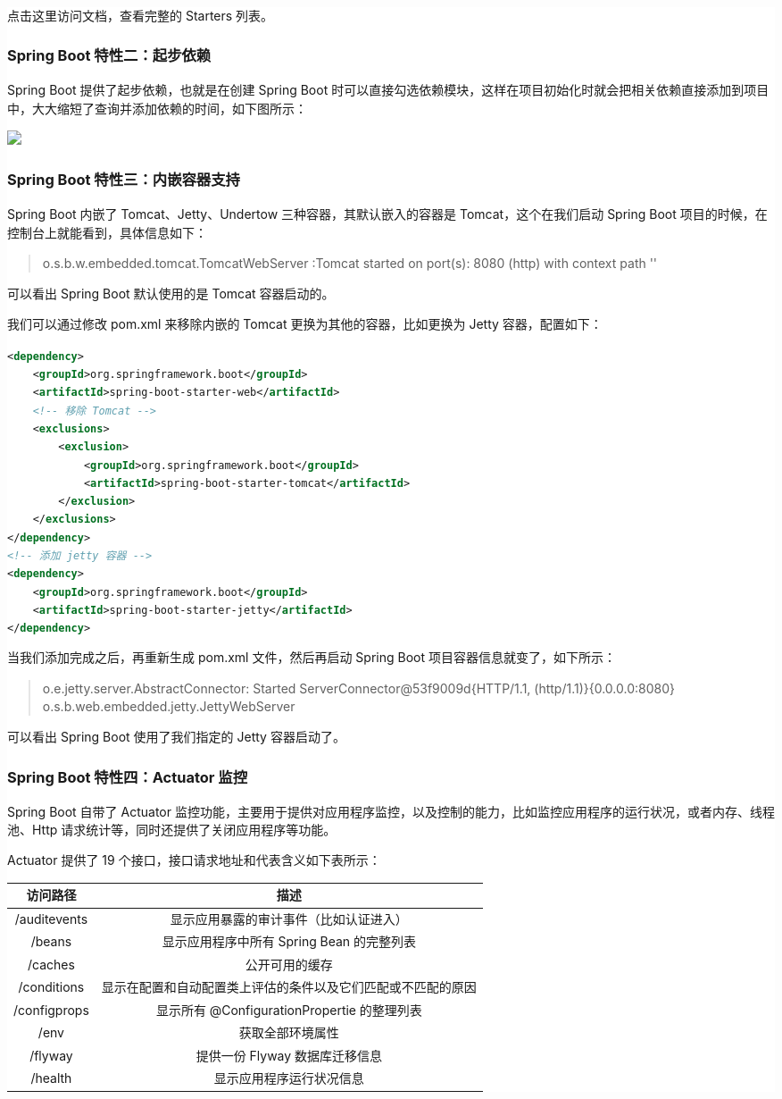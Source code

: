 点击这里访问文档，查看完整的 Starters 列表。

### Spring Boot 特性二：起步依赖
Spring Boot 提供了起步依赖，也就是在创建 Spring Boot 时可以直接勾选依赖模块，这样在项目初始化时就会把相关依赖直接添加到项目中，大大缩短了查询并添加依赖的时间，如下图所示：

![](https://gitee.com/krislin_zhao/IMGcloud/raw/master/img/20200613155541.png)

### Spring Boot 特性三：内嵌容器支持
Spring Boot 内嵌了 Tomcat、Jetty、Undertow 三种容器，其默认嵌入的容器是 Tomcat，这个在我们启动 Spring Boot 项目的时候，在控制台上就能看到，具体信息如下：

> o.s.b.w.embedded.tomcat.TomcatWebServer :Tomcat started on port(s): 8080 (http) with context path ''

可以看出 Spring Boot 默认使用的是 Tomcat 容器启动的。

我们可以通过修改 pom.xml 来移除内嵌的 Tomcat 更换为其他的容器，比如更换为 Jetty 容器，配置如下：

```xml
<dependency>
    <groupId>org.springframework.boot</groupId>
    <artifactId>spring-boot-starter-web</artifactId>
    <!-- 移除 Tomcat -->
    <exclusions>
        <exclusion>
            <groupId>org.springframework.boot</groupId>
            <artifactId>spring-boot-starter-tomcat</artifactId>
        </exclusion>
    </exclusions>
</dependency>
<!-- 添加 jetty 容器 -->
<dependency>
    <groupId>org.springframework.boot</groupId>
    <artifactId>spring-boot-starter-jetty</artifactId>
</dependency>
```

当我们添加完成之后，再重新生成 pom.xml 文件，然后再启动 Spring Boot 项目容器信息就变了，如下所示：

> o.e.jetty.server.AbstractConnector: Started ServerConnector@53f9009d{HTTP/1.1, (http/1.1)}{0.0.0.0:8080}
> o.s.b.web.embedded.jetty.JettyWebServer

可以看出 Spring Boot 使用了我们指定的 Jetty 容器启动了。

### Spring Boot 特性四：Actuator 监控
Spring Boot 自带了 Actuator 监控功能，主要用于提供对应用程序监控，以及控制的能力，比如监控应用程序的运行状况，或者内存、线程池、Http 请求统计等，同时还提供了关闭应用程序等功能。

Actuator 提供了 19 个接口，接口请求地址和代表含义如下表所示：

|     访问路径      |                             描述                             |
| :---------------: | :----------------------------------------------------------: |
|   /auditevents    |            显示应用暴露的审计事件（比如认证进入）            |
|      /beans       |          显示应用程序中所有 Spring Bean 的完整列表           |
|      /caches      |                        公开可用的缓存                        |
|    /conditions    | 显示在配置和自动配置类上评估的条件以及它们匹配或不匹配的原因 |
|   /configprops    |         显示所有 @ConfigurationPropertie 的整理列表          |
|       /env        |                       获取全部环境属性                       |
|      /flyway      |                提供一份 Flyway 数据库迁移信息                |
|      /health      |                   显示应用程序运行状况信息                   |